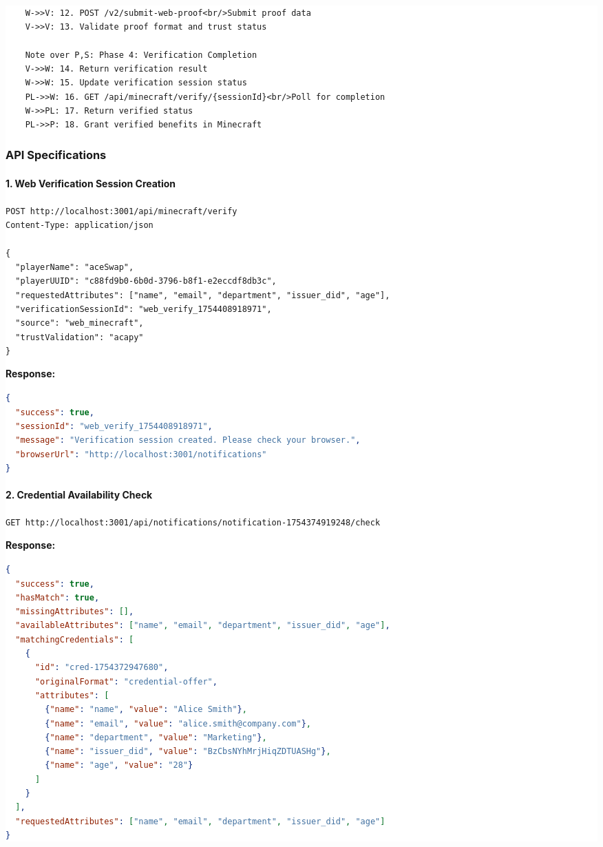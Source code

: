 ```mermaid
    W->>V: 12. POST /v2/submit-web-proof<br/>Submit proof data
    V->>V: 13. Validate proof format and trust status
    
    Note over P,S: Phase 4: Verification Completion
    V->>W: 14. Return verification result
    W->>W: 15. Update verification session status
    PL->>W: 16. GET /api/minecraft/verify/{sessionId}<br/>Poll for completion
    W->>PL: 17. Return verified status
    PL->>P: 18. Grant verified benefits in Minecraft
```

### API Specifications

#### 1. Web Verification Session Creation
```http
POST http://localhost:3001/api/minecraft/verify
Content-Type: application/json

{
  "playerName": "aceSwap",
  "playerUUID": "c88fd9b0-6b0d-3796-b8f1-e2eccdf8db3c",
  "requestedAttributes": ["name", "email", "department", "issuer_did", "age"],
  "verificationSessionId": "web_verify_1754408918971",
  "source": "web_minecraft",
  "trustValidation": "acapy"
}
```

**Response:**
```json
{
  "success": true,
  "sessionId": "web_verify_1754408918971",
  "message": "Verification session created. Please check your browser.",
  "browserUrl": "http://localhost:3001/notifications"
}
```

#### 2. Credential Availability Check
```http
GET http://localhost:3001/api/notifications/notification-1754374919248/check
```

**Response:**
```json
{
  "success": true,
  "hasMatch": true,
  "missingAttributes": [],
  "availableAttributes": ["name", "email", "department", "issuer_did", "age"],
  "matchingCredentials": [
    {
      "id": "cred-1754372947680",
      "originalFormat": "credential-offer",
      "attributes": [
        {"name": "name", "value": "Alice Smith"},
        {"name": "email", "value": "alice.smith@company.com"},
        {"name": "department", "value": "Marketing"},
        {"name": "issuer_did", "value": "BzCbsNYhMrjHiqZDTUASHg"},
        {"name": "age", "value": "28"}
      ]
    }
  ],
  "requestedAttributes": ["name", "email", "department", "issuer_did", "age"]
}
```